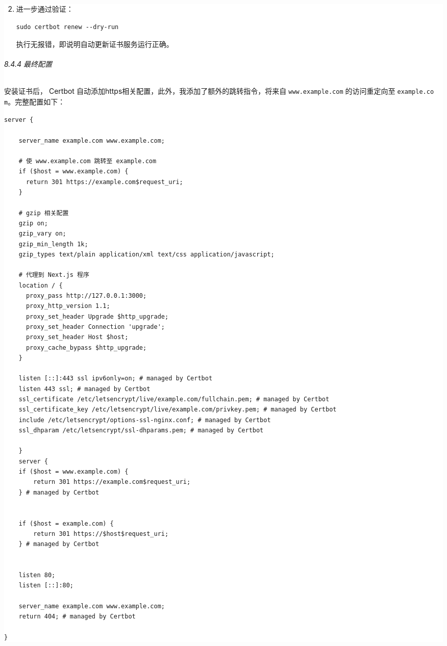 2. 进一步通过验证：

   ```shell
   sudo certbot renew --dry-run
   ```

   执行无报错，即说明自动更新证书服务运行正确。

###### 8.4.4 最终配置

安装证书后， Certbot 自动添加https相关配置，此外，我添加了额外的跳转指令，将来自 `www.example.com` 的访问重定向至 `example.com`。完整配置如下：

```nginx
server {

    server_name example.com www.example.com;
	
    # 使 www.example.com 跳转至 example.com
    if ($host = www.example.com) {
      return 301 https://example.com$request_uri;
    }

    # gzip 相关配置
    gzip on;
    gzip_vary on;
    gzip_min_length 1k;
    gzip_types text/plain application/xml text/css application/javascript;

    # 代理到 Next.js 程序
    location / {
      proxy_pass http://127.0.0.1:3000;
      proxy_http_version 1.1;
      proxy_set_header Upgrade $http_upgrade;
      proxy_set_header Connection 'upgrade';
      proxy_set_header Host $host;
      proxy_cache_bypass $http_upgrade;
    }
    
    listen [::]:443 ssl ipv6only=on; # managed by Certbot
    listen 443 ssl; # managed by Certbot
    ssl_certificate /etc/letsencrypt/live/example.com/fullchain.pem; # managed by Certbot
    ssl_certificate_key /etc/letsencrypt/live/example.com/privkey.pem; # managed by Certbot
    include /etc/letsencrypt/options-ssl-nginx.conf; # managed by Certbot
    ssl_dhparam /etc/letsencrypt/ssl-dhparams.pem; # managed by Certbot

    }
    server {
    if ($host = www.example.com) {
        return 301 https://example.com$request_uri;
    } # managed by Certbot


    if ($host = example.com) {
        return 301 https://$host$request_uri;
    } # managed by Certbot


    listen 80;
    listen [::]:80;

    server_name example.com www.example.com;
 	return 404; # managed by Certbot

}
```
